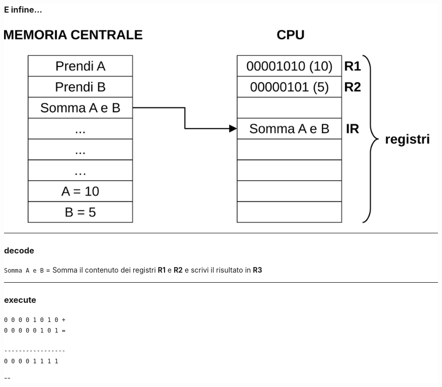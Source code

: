 
### E infine...

<img src=images/somma.svg />

---

### decode

`Somma A e B` = Somma il contenuto dei registri **R1** e **R2** e scrivi il risultato in **R3**

---

### execute

```
0 0 0 0 1 0 1 0 +
0 0 0 0 0 1 0 1 =

-----------------
0 0 0 0 1 1 1 1
```

--
